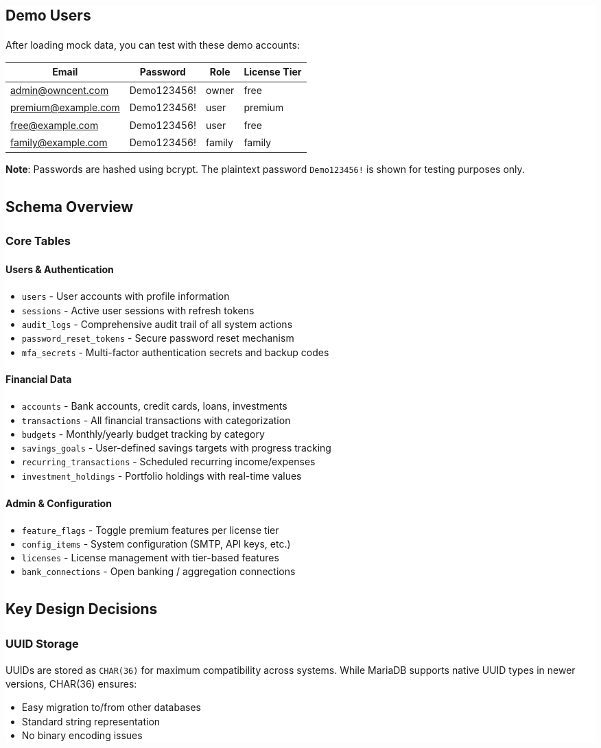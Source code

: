 ## Demo Users

After loading mock data, you can test with these demo accounts:

| Email | Password | Role | License Tier |
|-------|----------|------|--------------|
| admin@owncent.com | Demo123456! | owner | free |
| premium@example.com | Demo123456! | user | premium |
| free@example.com | Demo123456! | user | free |
| family@example.com | Demo123456! | family | family |

**Note**: Passwords are hashed using bcrypt. The plaintext password `Demo123456!` is shown for testing purposes only.

## Schema Overview

### Core Tables

#### Users & Authentication
- `users` - User accounts with profile information
- `sessions` - Active user sessions with refresh tokens
- `audit_logs` - Comprehensive audit trail of all system actions
- `password_reset_tokens` - Secure password reset mechanism
- `mfa_secrets` - Multi-factor authentication secrets and backup codes

#### Financial Data
- `accounts` - Bank accounts, credit cards, loans, investments
- `transactions` - All financial transactions with categorization
- `budgets` - Monthly/yearly budget tracking by category
- `savings_goals` - User-defined savings targets with progress tracking
- `recurring_transactions` - Scheduled recurring income/expenses
- `investment_holdings` - Portfolio holdings with real-time values

#### Admin & Configuration
- `feature_flags` - Toggle premium features per license tier
- `config_items` - System configuration (SMTP, API keys, etc.)
- `licenses` - License management with tier-based features
- `bank_connections` - Open banking / aggregation connections

## Key Design Decisions

### UUID Storage
UUIDs are stored as `CHAR(36)` for maximum compatibility across systems. While MariaDB supports native UUID types in newer versions, CHAR(36) ensures:
- Easy migration to/from other databases
- Standard string representation
- No binary encoding issues
